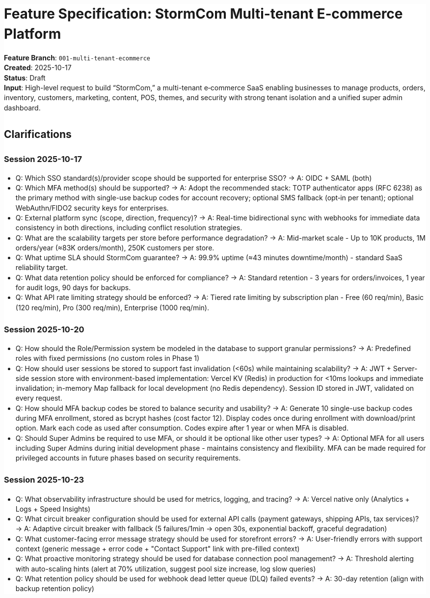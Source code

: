 # Feature Specification: StormCom Multi-tenant E‑commerce Platform

**Feature Branch**: `001-multi-tenant-ecommerce`  
**Created**: 2025-10-17  
**Status**: Draft  
**Input**: High-level request to build “StormCom,” a multi-tenant e‑commerce SaaS enabling businesses to manage products, orders, inventory, customers, marketing, content, POS, themes, and security with strong tenant isolation and a unified super admin dashboard.

## Clarifications

### Session 2025-10-17

- Q: Which SSO standard(s)/provider scope should be supported for enterprise SSO? → A: OIDC + SAML (both)
- Q: Which MFA method(s) should be supported? → A: Adopt the recommended stack: TOTP authenticator apps (RFC 6238) as the primary method with single-use backup codes for account recovery; optional SMS fallback (opt‑in per tenant); optional WebAuthn/FIDO2 security keys for enterprises.
- Q: External platform sync (scope, direction, frequency)? → A: Real-time bidirectional sync with webhooks for immediate data consistency in both directions, including conflict resolution strategies.
- Q: What are the scalability targets per store before performance degradation? → A: Mid-market scale - Up to 10K products, 1M orders/year (≈83K orders/month), 250K customers per store.
- Q: What uptime SLA should StormCom guarantee? → A: 99.9% uptime (≈43 minutes downtime/month) - standard SaaS reliability target.
- Q: What data retention policy should be enforced for compliance? → A: Standard retention - 3 years for orders/invoices, 1 year for audit logs, 90 days for backups.
- Q: What API rate limiting strategy should be enforced? → A: Tiered rate limiting by subscription plan - Free (60 req/min), Basic (120 req/min), Pro (300 req/min), Enterprise (1000 req/min).

### Session 2025-10-20

- Q: How should the Role/Permission system be modeled in the database to support granular permissions? → A: Predefined roles with fixed permissions (no custom roles in Phase 1)
- Q: How should user sessions be stored to support fast invalidation (<60s) while maintaining scalability? → A: JWT + Server-side session store with environment-based implementation: Vercel KV (Redis) in production for <10ms lookups and immediate invalidation; in-memory Map fallback for local development (no Redis dependency). Session ID stored in JWT, validated on every request.
- Q: How should MFA backup codes be stored to balance security and usability? → A: Generate 10 single-use backup codes during MFA enrollment, stored as bcrypt hashes (cost factor 12). Display codes once during enrollment with download/print option. Mark each code as used after consumption. Codes expire after 1 year or when MFA is disabled.
- Q: Should Super Admins be required to use MFA, or should it be optional like other user types? → A: Optional MFA for all users including Super Admins during initial development phase - maintains consistency and flexibility. MFA can be made required for privileged accounts in future phases based on security requirements.

### Session 2025-10-23

- Q: What observability infrastructure should be used for metrics, logging, and tracing? → A: Vercel native only (Analytics + Logs + Speed Insights)
- Q: What circuit breaker configuration should be used for external API calls (payment gateways, shipping APIs, tax services)? → A: Adaptive circuit breaker with fallback (5 failures/1min → open 30s, exponential backoff, graceful degradation)
- Q: What customer-facing error message strategy should be used for storefront errors? → A: User-friendly errors with support context (generic message + error code + "Contact Support" link with pre-filled context)
- Q: What proactive monitoring strategy should be used for database connection pool management? → A: Threshold alerting with auto-scaling hints (alert at 70% utilization, suggest pool size increase, log slow queries)
- Q: What retention policy should be used for webhook dead letter queue (DLQ) failed events? → A: 30-day retention (align with backup retention policy)
